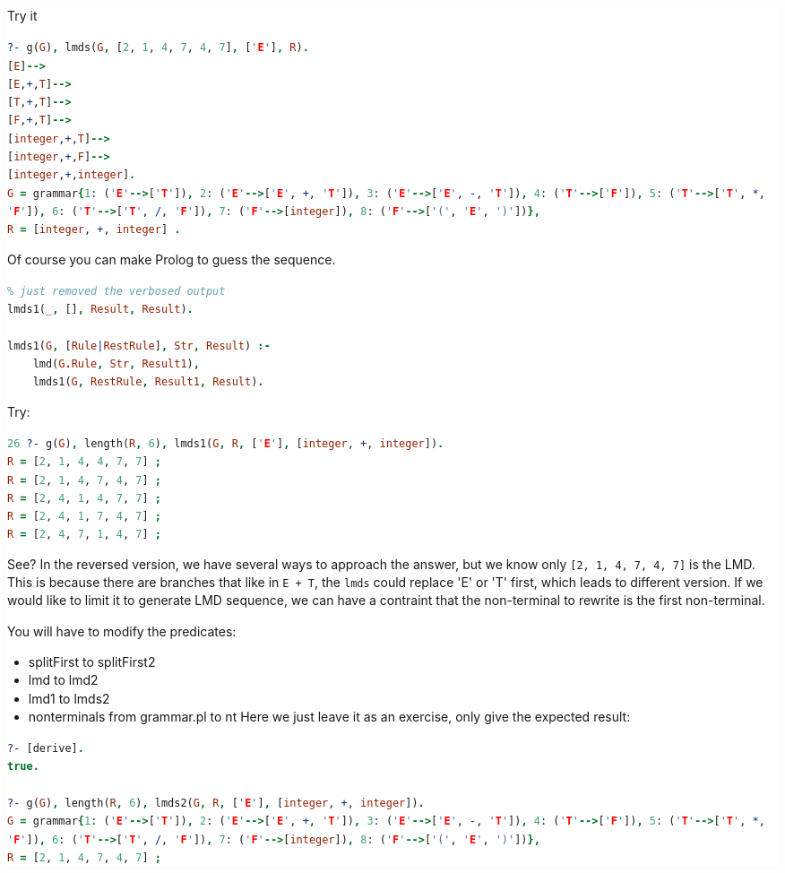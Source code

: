 
Try it
```prolog swipl
?- g(G), lmds(G, [2, 1, 4, 7, 4, 7], ['E'], R).
[E]-->
[E,+,T]-->
[T,+,T]-->
[F,+,T]-->
[integer,+,T]-->
[integer,+,F]-->
[integer,+,integer].
G = grammar{1: ('E'-->['T']), 2: ('E'-->['E', +, 'T']), 3: ('E'-->['E', -, 'T']), 4: ('T'-->['F']), 5: ('T'-->['T', *, 'F']), 6: ('T'-->['T', /, 'F']), 7: ('F'-->[integer]), 8: ('F'-->['(', 'E', ')'])},
R = [integer, +, integer] .
```

Of course you can make Prolog to guess the sequence.
```prolog 02/derive.pl
% just removed the verbosed output 
lmds1(_, [], Result, Result).

lmds1(G, [Rule|RestRule], Str, Result) :-
    lmd(G.Rule, Str, Result1),
    lmds1(G, RestRule, Result1, Result).
```


Try:
```prolog swipl
26 ?- g(G), length(R, 6), lmds1(G, R, ['E'], [integer, +, integer]).  
R = [2, 1, 4, 4, 7, 7] ;
R = [2, 1, 4, 7, 4, 7] ;
R = [2, 4, 1, 4, 7, 7] ;
R = [2, 4, 1, 7, 4, 7] ;
R = [2, 4, 7, 1, 4, 7] ;
```

See? In the reversed version, we have several ways to approach the answer, but we know only `[2, 1, 4, 7, 4, 7]` is the LMD.
This is because there are branches that like in `E + T`, the `lmds` could replace 'E' or 'T' first, which leads to different version.
If we would like to limit it to generate LMD sequence, we can have a contraint that the non-terminal to rewrite is the first non-terminal.

You will have to modify the predicates:
*  splitFirst to splitFirst2
*  lmd to lmd2
*  lmd1 to lmds2
*  nonterminals from grammar.pl to nt
Here we just leave it as an exercise, only give the expected result:
```prolog swipl
?- [derive].
true.

?- g(G), length(R, 6), lmds2(G, R, ['E'], [integer, +, integer]).
G = grammar{1: ('E'-->['T']), 2: ('E'-->['E', +, 'T']), 3: ('E'-->['E', -, 'T']), 4: ('T'-->['F']), 5: ('T'-->['T', *, 'F']), 6: ('T'-->['T', /, 'F']), 7: ('F'-->[integer]), 8: ('F'-->['(', 'E', ')'])},
R = [2, 1, 4, 7, 4, 7] ;
```
